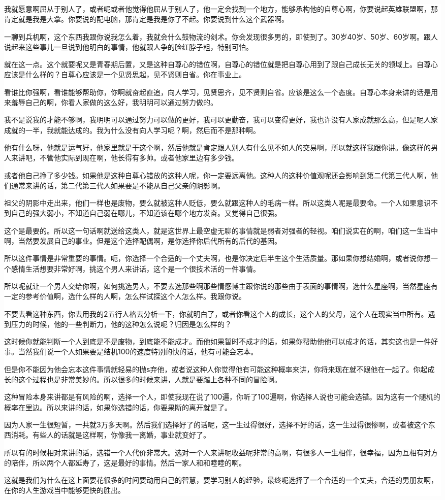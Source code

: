 我就愿意啊屈从于别人了，或者呢或者他觉得他屈从于别人了，他一定会找到一个地方，能够承构他的自尊心啊，你要说起英雄联盟啊，那肯定就是我是大拿。你要说的配电脑，那肯定是我是你了不起。你要说到什么这个武器啊。

一聊到兵机啊，这个东西我跟你说我怎么着，我就会什么鼓物流的剑术。你会发现很多男的，即使到了。30岁40岁、50岁、60岁啊。跟人说起来这些事儿一旦说到他明白的事情，他就跟人争的脸红脖子粗，特别可怕。

就在这一点。这个就要呢又是青春期后置，又是这种自尊心的错位啊，自尊心的错位就是把自尊心用到了跟自己成长无关的领域上。自尊心应该是什么样的？自尊心应该是一个见贤思起，见不贤则自省。你在事业上。

看谁比你强啊，看谁能够帮助你，你啊就奋起直追，向人学习，见贤思齐，见不贤则自省。应该是这么一个态度。自尊心本身来讲的话是用来羞辱自己的啊，你看人家做的这么好，我明明可以通过努力做的。

我不是说我的才能不够啊，我明明可以通过努力可以做的更好，我可以更勤奋，我可以变得更好，我也许没有人家成就那么高，但是呢人家成就的一半，我就能达成的。我为什么没有向人学习呢？啊，然后而不是那种啊。

他有什么呀，他就是运气好，他家里就是干这个啊，然后他就是肯定跟人别人有什么见不如人的交易啊，所以就这样我跟你讲。像这样的男人来讲吧，不管他实际到现在啊，他长得有多帅。或者他家里边有多少钱。

或者他自己挣了多少钱。如果他是这种自尊心错放的这种人呢，你一定要远离他。这种人的这种价值观呢还会影响到第二代第三代人啊，他们通常来讲的话，第二代第三代人如果要是不能从自己父亲的阴影啊。

祖父的阴影中走出来，他们一样也是废物，要么就被这种人贬低，要么就跟这种人的毛病一样。所以这类人呢是最要命。一个人如果意识不到自己的强大弱小，不知道自己弱在哪儿，不知道该在哪个地方发奋。又觉得自己很强。

这个是最要的。所以这一句话啊就送给这类人，就是这世界上最空虚无聊的事情就是弱者对强者的轻视。咱们说实在的啊，咱们这一生当中啊，当然要发展自己的事业。但是这个选择配偶啊，是你选择你后代所有的后代的基因。

所以这件事情是非常重要的事情。呃，你选择一个合适的一个丈夫啊，也是你决定后半生这个生活质量。那如果你想结婚啊，或者说你想一个感情生活想要非常好啊，挑这个男人来讲话，这个是一个很技术活的一件事情。

所以呢就让一个男人交给你啊，如何挑选男人，不要去选那些啊那些情感博主跟你说的那些由于表面的事情啊，选什么星座啊，当然星座有一定的参考价值啊，选什么样的人啊，怎么样试探这个人怎么样。我跟你说。

不要去看这种东西，你去用我的2五行人格去分析一下，你就明白了，或者你看这个人的成长，这个人的父母，这个人在现实当中所有。遇到压力的时候，他的一些判断力，他的这种怎么说呢？归因是怎么样的？

这时候你就能判断一个人到底是不是废物，到底能不能成才。而他如果暂时不成才的话，如果你帮助他他可以成才的话，其实这也是一件好事。当然我们说一个人如果要是结机100的速度特别的快的话，他有可能会忘本。

但是你不能因为他会忘本这件事情就轻易的抛s弃他，或者说这种人你觉得他有可能这种概率来讲，你将来现在就不跟他在一起了。你起成长的这个过程也是非常美妙的。所以很多的时候来讲，人就是要踏上各种不同的冒险啊。

这种冒险本身来讲都是有风险的啊，选择一个人，即使我现在说了100遍，你听了100遍啊，你选择人说也可能会选错。因为这有一个随机的概率在里边。所以来讲的话，如果你选错的话，你要果断的离开就是了。

因为人家一生很短暂，一共就3万多天啊。然后我们选择好了的话呢，这一生过得很好，选择不好的话，这一生过得很惨啊，或者被这个东西消耗。有些人的话就是这样啊，你像我一离婚，事业就变好了。

所以有的时候相对来讲的话，选错一个人代价非常大。选对一个人来讲呢收益呢非常的高啊，有很多人一生相伴，很幸福，因为互相有对方的陪伴，所以两个人都延寿了，这是最好的事情。然后一家人和和睦睦的啊。

这就是我们为什么在这上面要花很多的时间要动用自己的智慧，要学习别人的经验，最终呢选择了一个合适的一个丈夫，合适的男朋友啊，在你的人生游戏当中能够更快的胜出。

